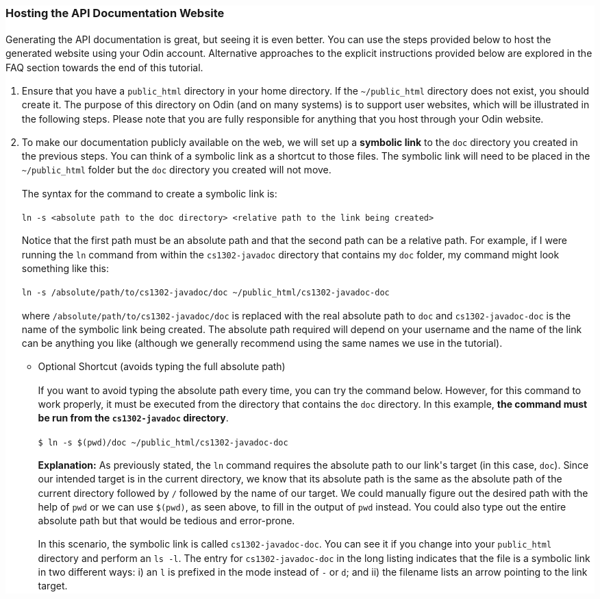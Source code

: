 ### Hosting the API Documentation Website

Generating the API documentation is great, but seeing it is even better. You can use the steps
provided below to host the generated website using your Odin account. Alternative approaches 
to the explicit instructions provided below are explored in the FAQ section towards the end of 
this tutorial. 

1. Ensure that you have a `public_html` directory in your home directory. If the `~/public_html` 
   directory does not exist, you should create it. The purpose of this directory on Odin (and
   on many systems) is to support user websites, which will be illustrated in the following steps. 
   Please note that you are fully responsible for anything that you host through your Odin website.

1. To make our documentation publicly available on the web, we will set up a **symbolic link** to
   the `doc` directory you created in the previous steps. You can think of a symbolic link as a
   shortcut to those files. The symbolic link will need to be placed in the `~/public_html` folder
   but the `doc` directory you created will not move.

   The syntax for the command to create a symbolic link is:

   ```
   ln -s <absolute path to the doc directory> <relative path to the link being created>
   ```

   Notice that the first path must be an absolute path and that the second path can be a relative
   path. For example, if I were running the `ln` command from within the `cs1302-javadoc` directory
   that contains my `doc` folder, my command might look something like this:

   ```
   ln -s /absolute/path/to/cs1302-javadoc/doc ~/public_html/cs1302-javadoc-doc
   ```

   where `/absolute/path/to/cs1302-javadoc/doc` is replaced with the real absolute path to `doc` and
   `cs1302-javadoc-doc` is the name of the symbolic link being created. The absolute path required will
   depend on your username and the name of the link can be anything you like (although we generally
   recommend using the same names we use in the tutorial).

   * Optional Shortcut (avoids typing the full absolute path)

     If you want to avoid typing the absolute path every time, you can try the command below. However,
     for this command to work properly, it must be executed from the directory that contains the `doc`
     directory. In this example, **the command must be run from the `cs1302-javadoc` directory**.

     ```
     $ ln -s $(pwd)/doc ~/public_html/cs1302-javadoc-doc
     ```
   
     **Explanation:** As previously stated, the `ln` command requires the absolute path to our link's
     target (in this case, `doc`). 
     Since our intended target is in the current directory, we know that its absolute path
     is the same as the absolute path of the current directory followed by `/` followed by
     the name of our target. We could manually figure out the desired path with the help of `pwd` 
     or we can use `$(pwd)`, as seen above, to fill in the output of `pwd` instead. You could also
     type out the entire absolute path but that would be tedious and error-prone.
   
     In this scenario, the symbolic link is called `cs1302-javadoc-doc`. You can see it if you
     change into your `public_html` directory and perform an `ls -l`. The entry for 
     `cs1302-javadoc-doc` in the long listing indicates that the file is a symbolic link in
     two different ways: i) an `l` is prefixed in the mode instead of `-` or `d`; and ii) the
     filename lists an arrow pointing to the link target. 
